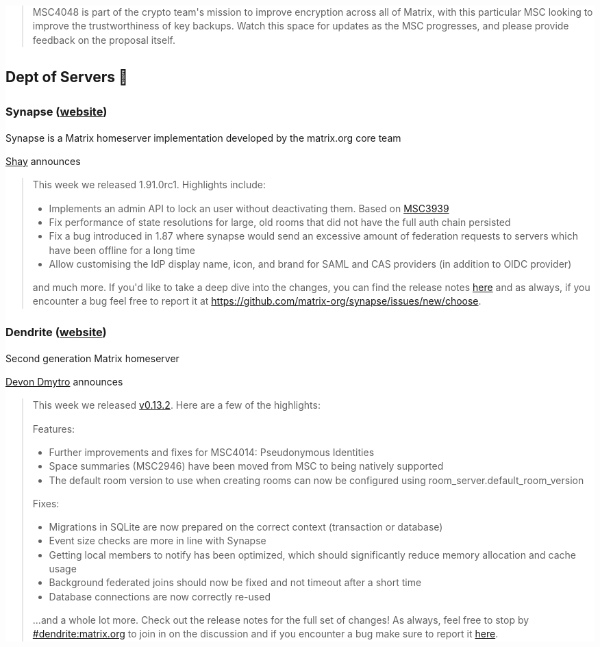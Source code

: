 > MSC4048 is part of the crypto team's mission to improve encryption across all of Matrix, with this particular MSC looking to improve the trustworthiness of key backups. Watch this space for updates as the MSC progresses, and please provide feedback on the proposal itself.



## Dept of Servers 🏢



### Synapse ([website](https://github.com/matrix-org/synapse/))

Synapse is a Matrix homeserver implementation developed by the matrix.org core team

[Shay](https://matrix.to/#/@shayshay:matrix.org) announces

> This week we released 1.91.0rc1.  Highlights include:
> 
> * Implements an admin API to lock an user without deactivating them. Based on [MSC3939](https://github.com/matrix-org/matrix-spec-proposals/pull/3939)
> * Fix performance of state resolutions for large, old rooms that did not have the full auth chain persisted
> * Fix a bug introduced in 1.87 where synapse would send an excessive amount of federation requests to servers which have been offline for a long time
> * Allow customising the IdP display name, icon, and brand for SAML and CAS providers (in addition to OIDC provider)
> 
> and much more. If you'd like to take a deep dive into the changes, you can find the release notes [here](https://github.com/matrix-org/synapse/releases) and as always, if you encounter a bug feel free to report it at https://github.com/matrix-org/synapse/issues/new/choose.

### Dendrite ([website](https://github.com/matrix-org/dendrite))

Second generation Matrix homeserver

[Devon Dmytro](https://matrix.to/#/@devon:trident.chat) announces

> This week we released [v0.13.2](https://github.com/matrix-org/dendrite/releases/tag/v0.13.2). Here are a few of the highlights:
> 
> Features:
> * Further improvements and fixes for MSC4014: Pseudonymous Identities
> * Space summaries (MSC2946) have been moved from MSC to being natively supported
> * The default room version to use when creating rooms can now be configured using room_server.default_room_version
> 
> Fixes:
> * Migrations in SQLite are now prepared on the correct context (transaction or database)
> * Event size checks are more in line with Synapse
> * Getting local members to notify has been optimized, which should significantly reduce memory allocation and cache usage
> * Background federated joins should now be fixed and not timeout after a short time
> * Database connections are now correctly re-used
> 
> ...and a whole lot more. Check out the release notes for the full set of changes!
> As always, feel free to stop by [#dendrite:matrix.org](https://matrix.to/#/#dendrite:matrix.org) to join in on the discussion and if you encounter a bug make sure to report it [here](https://github.com/matrix-org/dendrite/issues/new/choose).
